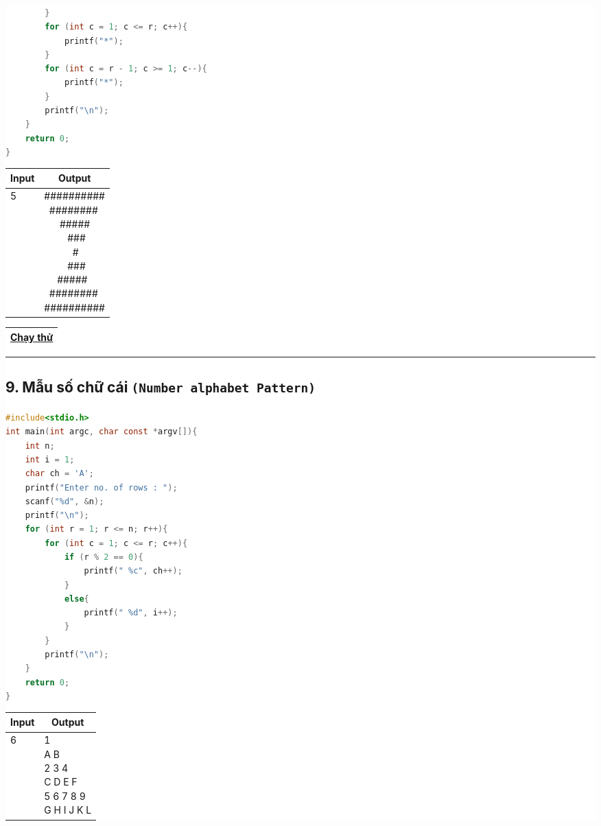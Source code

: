 ```c
        }
        for (int c = 1; c <= r; c++){
            printf("*");
        }
        for (int c = r - 1; c >= 1; c--){
            printf("*");
        }
        printf("\n");
    }
    return 0;
}
```

| Input | Output                                                                                                                            |
| ----- | --------------------------------------------------------------------------------------------------------------------------------- |
| 5     | ##########<br>  ########<br>      #####<br>         ###<br>           #<br>         ###<br>     #####<br>  ########<br>########## |

| [Chạy thử](https://repl.it/join/crrwtfwd-zenfection) |
| ---------------------------------------------------- |

---

## 9. Mẫu số chữ cái `(Number alphabet Pattern)`

```c
#include<stdio.h>
int main(int argc, char const *argv[]){
    int n;
    int i = 1;
    char ch = 'A';
    printf("Enter no. of rows : ");
    scanf("%d", &n);
    printf("\n");
    for (int r = 1; r <= n; r++){
        for (int c = 1; c <= r; c++){
            if (r % 2 == 0){
                printf(" %c", ch++);
            }
            else{
                printf(" %d", i++);
            }
        }
        printf("\n");
    }
    return 0;
}
```

| Input | Output                                                   |
| ----- | -------------------------------------------------------- |
| 6     | 1<br>A B<br>2 3 4<br>C D E F<br>5 6 7 8 9<br>G H I J K L |
